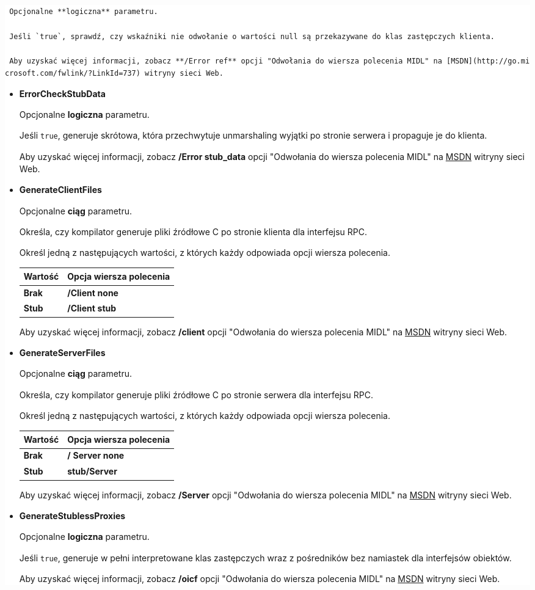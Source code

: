      Opcjonalne **logiczna** parametru.  
  
     Jeśli `true`, sprawdź, czy wskaźniki nie odwołanie o wartości null są przekazywane do klas zastępczych klienta.  
  
     Aby uzyskać więcej informacji, zobacz **/Error ref** opcji "Odwołania do wiersza polecenia MIDL" na [MSDN](http://go.microsoft.com/fwlink/?LinkId=737) witryny sieci Web.  
  
-   **ErrorCheckStubData**  
  
     Opcjonalne **logiczna** parametru.  
  
     Jeśli `true`, generuje skrótowa, która przechwytuje unmarshaling wyjątki po stronie serwera i propaguje je do klienta.  
  
     Aby uzyskać więcej informacji, zobacz **/Error stub_data** opcji "Odwołania do wiersza polecenia MIDL" na [MSDN](http://go.microsoft.com/fwlink/?LinkId=737) witryny sieci Web.  
  
-   **GenerateClientFiles**  
  
     Opcjonalne **ciąg** parametru.  
  
     Określa, czy kompilator generuje pliki źródłowe C po stronie klienta dla interfejsu RPC.  
  
     Określ jedną z następujących wartości, z których każdy odpowiada opcji wiersza polecenia.  
  
    |Wartość|Opcja wiersza polecenia|  
    |-----------|--------------------------|  
    |**Brak**|**/Client none**|  
    |**Stub**|**/Client stub**|  
  
     Aby uzyskać więcej informacji, zobacz **/client** opcji "Odwołania do wiersza polecenia MIDL" na [MSDN](http://go.microsoft.com/fwlink/?LinkId=737) witryny sieci Web.  
  
-   **GenerateServerFiles**  
  
     Opcjonalne **ciąg** parametru.  
  
     Określa, czy kompilator generuje pliki źródłowe C po stronie serwera dla interfejsu RPC.  
  
     Określ jedną z następujących wartości, z których każdy odpowiada opcji wiersza polecenia.  
  
    |Wartość|Opcja wiersza polecenia|  
    |-----------|--------------------------|  
    |**Brak**|**/ Server none**|  
    |**Stub**|**stub/Server**|  
  
     Aby uzyskać więcej informacji, zobacz **/Server** opcji "Odwołania do wiersza polecenia MIDL" na [MSDN](http://go.microsoft.com/fwlink/?LinkId=737) witryny sieci Web.  
  
-   **GenerateStublessProxies**  
  
     Opcjonalne **logiczna** parametru.  
  
     Jeśli `true`, generuje w pełni interpretowane klas zastępczych wraz z pośredników bez namiastek dla interfejsów obiektów.  
  
     Aby uzyskać więcej informacji, zobacz **/oicf** opcji "Odwołania do wiersza polecenia MIDL" na [MSDN](http://go.microsoft.com/fwlink/?LinkId=737) witryny sieci Web.  
  